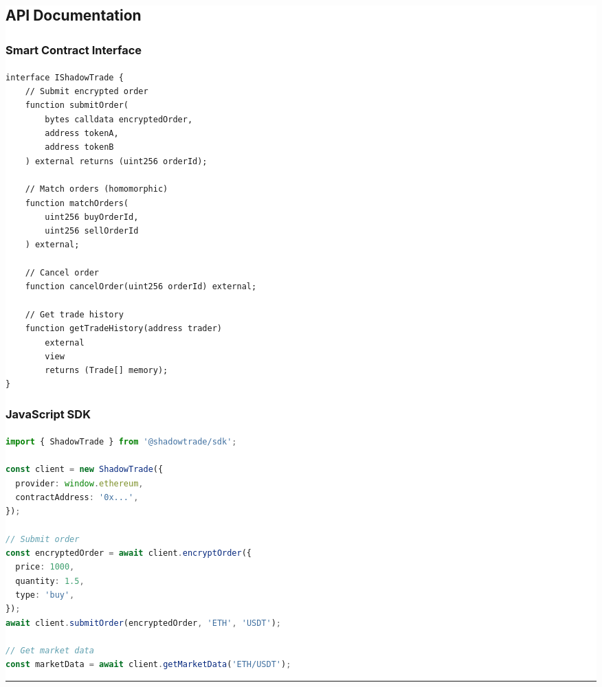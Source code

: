
## API Documentation

### Smart Contract Interface

```solidity
interface IShadowTrade {
    // Submit encrypted order
    function submitOrder(
        bytes calldata encryptedOrder,
        address tokenA,
        address tokenB
    ) external returns (uint256 orderId);
    
    // Match orders (homomorphic)
    function matchOrders(
        uint256 buyOrderId,
        uint256 sellOrderId
    ) external;
    
    // Cancel order
    function cancelOrder(uint256 orderId) external;
    
    // Get trade history
    function getTradeHistory(address trader)
        external
        view
        returns (Trade[] memory);
}
```

### JavaScript SDK

```typescript
import { ShadowTrade } from '@shadowtrade/sdk';

const client = new ShadowTrade({
  provider: window.ethereum,
  contractAddress: '0x...',
});

// Submit order
const encryptedOrder = await client.encryptOrder({
  price: 1000,
  quantity: 1.5,
  type: 'buy',
});
await client.submitOrder(encryptedOrder, 'ETH', 'USDT');

// Get market data
const marketData = await client.getMarketData('ETH/USDT');
```

---
